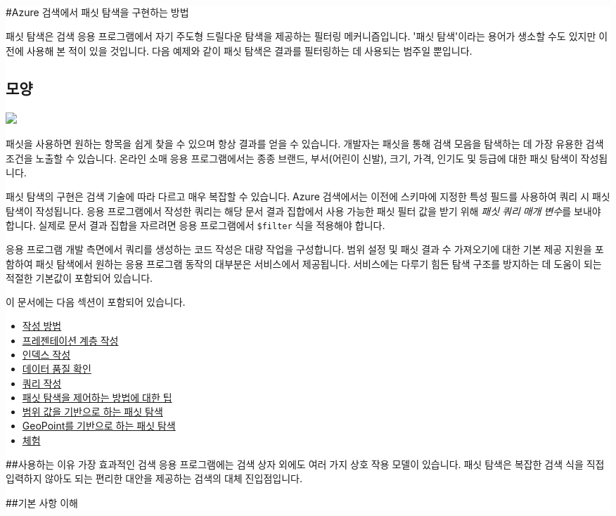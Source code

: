 <properties 
	pageTitle="Azure 검색에서 패싯 탐색을 구현하는 방법 | Microsoft Azure | 검색 탐색 범주" 
	description="Microsoft Azure에서 클라우드 호스팅되는 검색 서비스인 Azure 검색과 통합되는 응용 프로그램에 패싯 탐색을 추가합니다." 
	services="search" 
	documentationCenter="" 
	authors="HeidiSteen" 
	manager="mblythe" 
	editor=""/>

<tags 
	ms.service="search" 
	ms.devlang="rest-api" 
	ms.workload="search" 
	ms.topic="article" 
	ms.tgt_pltfrm="na" 
	ms.date="08/08/2016" 
	ms.author="heidist"/>

#Azure 검색에서 패싯 탐색을 구현하는 방법

패싯 탐색은 검색 응용 프로그램에서 자기 주도형 드릴다운 탐색을 제공하는 필터링 메커니즘입니다. '패싯 탐색'이라는 용어가 생소할 수도 있지만 이전에 사용해 본 적이 있을 것입니다. 다음 예제와 같이 패싯 탐색은 결과를 필터링하는 데 사용되는 범주일 뿐입니다.

## 모양

 ![][1]
  
패싯을 사용하면 원하는 항목을 쉽게 찾을 수 있으며 항상 결과를 얻을 수 있습니다. 개발자는 패싯을 통해 검색 모음을 탐색하는 데 가장 유용한 검색 조건을 노출할 수 있습니다. 온라인 소매 응용 프로그램에서는 종종 브랜드, 부서(어린이 신발), 크기, 가격, 인기도 및 등급에 대한 패싯 탐색이 작성됩니다.

패싯 탐색의 구현은 검색 기술에 따라 다르고 매우 복잡할 수 있습니다. Azure 검색에서는 이전에 스키마에 지정한 특성 필드를 사용하여 쿼리 시 패싯 탐색이 작성됩니다. 응용 프로그램에서 작성한 쿼리는 해당 문서 결과 집합에서 사용 가능한 패싯 필터 값을 받기 위해 *패싯 쿼리 매개 변수*를 보내야 합니다. 실제로 문서 결과 집합을 자르려면 응용 프로그램에서 `$filter` 식을 적용해야 합니다.

응용 프로그램 개발 측면에서 쿼리를 생성하는 코드 작성은 대량 작업을 구성합니다. 범위 설정 및 패싯 결과 수 가져오기에 대한 기본 제공 지원을 포함하여 패싯 탐색에서 원하는 응용 프로그램 동작의 대부분은 서비스에서 제공됩니다. 서비스에는 다루기 힘든 탐색 구조를 방지하는 데 도움이 되는 적절한 기본값이 포함되어 있습니다.

이 문서에는 다음 섹션이 포함되어 있습니다.

- [작성 방법](#howtobuildit)
- [프레젠테이션 계층 작성](#presentationlayer)
- [인덱스 작성](#buildindex)
- [데이터 품질 확인](#checkdata)
- [쿼리 작성](#buildquery)
- [패싯 탐색을 제어하는 방법에 대한 팁](#tips)
- [범위 값을 기반으로 하는 패싯 탐색](#rangefacets)
- [GeoPoint를 기반으로 하는 패싯 탐색](#geofacets)
- [체험](#tryitout)

##사용하는 이유
가장 효과적인 검색 응용 프로그램에는 검색 상자 외에도 여러 가지 상호 작용 모델이 있습니다. 패싯 탐색은 복잡한 검색 식을 직접 입력하지 않아도 되는 편리한 대안을 제공하는 검색의 대체 진입점입니다.

##기본 사항 이해


[How to build it]: #howtobuildit
[Build the presentation layer]: #presentationlayer
[Build the index]: #buildindex
[Check for data quality]: #checkdata
[Build the query]: #buildquery
[Tips on how to control faceted navigation]: #tips
[Faceted navigation based on range values]: #rangefacets
[Faceted navigation based on GeoPoints]: #geofacets
[Try it out]: #tryitout
[1]: ./media/search-faceted-navigation/Facet-1-slide.PNG
[2]: ./media/search-faceted-navigation/Facet-2-CSHTML.PNG
[3]: ./media/search-faceted-navigation/Facet-3-schema.PNG
[4]: ./media/search-faceted-navigation/Facet-4-SearchMethod.PNG
[5]: ./media/search-faceted-navigation/Facet-5-Prices.PNG
[6]: ./media/search-faceted-navigation/Facet-6-buildfilter.PNG
[7]: ./media/search-faceted-navigation/Facet-7-appstart.png
[8]: ./media/search-faceted-navigation/Facet-8-appbike.png
[9]: ./media/search-faceted-navigation/Facet-9-appbikefaceted.png
[10]: ./media/search-faceted-navigation/Facet-10-appTitle.png
[Designing for Faceted Search]: http://www.uie.com/articles/faceted_search/
[Design Patterns: Faceted Navigation]: http://alistapart.com/article/design-patterns-faceted-navigation
[Create your first application]: search-create-first-solution.md
[OData expression syntax (Azure Search)]: http://msdn.microsoft.com/library/azure/dn798921.aspx
[Azure Search Adventure Works Demo]: https://azuresearchadventureworksdemo.codeplex.com/
[http://www.odata.org/documentation/odata-version-2-0/overview/]: http://www.odata.org/documentation/odata-version-2-0/overview/
[Faceting on Azure Search forum post]: ../faceting-on-azure-search.md?forum=azuresearch
[Search Documents (Azure Search API)]: http://msdn.microsoft.com/library/azure/dn798927.aspx
